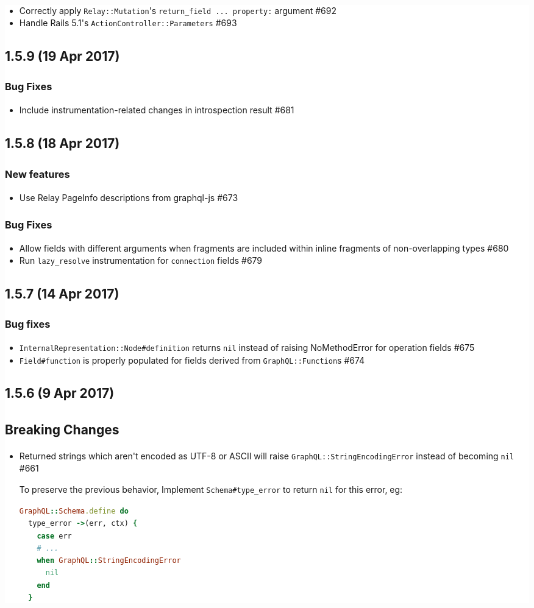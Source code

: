 - Correctly apply `Relay::Mutation`'s `return_field ... property:`  argument #692
- Handle Rails 5.1's `ActionController::Parameters` #693

## 1.5.9 (19 Apr 2017)

### Bug Fixes

- Include instrumentation-related changes in introspection result #681

## 1.5.8 (18 Apr 2017)

### New features

- Use Relay PageInfo descriptions from graphql-js #673

### Bug Fixes

- Allow fields with different arguments when fragments are included within inline fragments of non-overlapping types #680
- Run `lazy_resolve` instrumentation for `connection` fields #679


## 1.5.7 (14 Apr 2017)

### Bug fixes

- `InternalRepresentation::Node#definition` returns `nil` instead of raising NoMethodError for operation fields #675
- `Field#function` is properly populated for fields derived from `GraphQL::Function`s #674

## 1.5.6 (9 Apr 2017)

## Breaking Changes

- Returned strings which aren't encoded as UTF-8 or ASCII will raise `GraphQL::StringEncodingError` instead of becoming `nil` #661

  To preserve the previous behavior, Implement `Schema#type_error` to return `nil` for this error, eg:

  ```ruby
  GraphQL::Schema.define do
    type_error ->(err, ctx) {
      case err
      # ...
      when GraphQL::StringEncodingError
        nil
      end
    }
  ```
